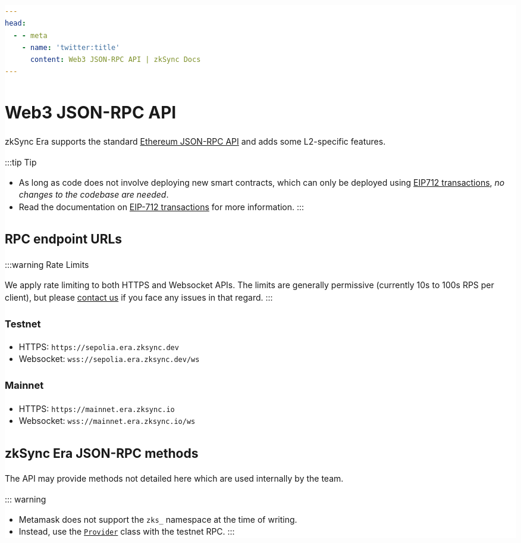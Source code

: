 ```yaml
---
head:
  - - meta
    - name: 'twitter:title'
      content: Web3 JSON-RPC API | zkSync Docs
---
```


# Web3 JSON-RPC API

zkSync Era supports the standard [Ethereum JSON-RPC API](https://ethereum.org/en/developers/docs/apis/json-rpc/) and
adds some L2-specific features.

:::tip Tip

- As long as code does not involve deploying new smart contracts, which can only be deployed using
  [EIP712 transactions](../zk-stack/concepts/transaction-lifecycle.md#eip-712-0x71), _no changes to the codebase are
  needed_.
- Read the documentation on [EIP-712 transactions](../zk-stack/concepts/transaction-lifecycle.md#eip-712-0x71) for more
  information. :::

## RPC endpoint URLs

:::warning Rate Limits

We apply rate limiting to both HTTPS and Websocket APIs. The limits are generally permissive (currently 10s to 100s RPS
per client), but please [contact us](https://github.com/zkSync-Community-Hub/zkync-developers/discussions) if you face
any issues in that regard. :::

### Testnet

- HTTPS: `https://sepolia.era.zksync.dev`
- Websocket: `wss://sepolia.era.zksync.dev/ws`

### Mainnet

- HTTPS: `https://mainnet.era.zksync.io`
- Websocket: `wss://mainnet.era.zksync.io/ws`

## zkSync Era JSON-RPC methods

The API may provide methods not detailed here which are used internally by the team.

::: warning

- Metamask does not support the `zks_` namespace at the time of writing.
- Instead, use the [`Provider`](../build/sdks/js/providers.md#provider) class with the testnet RPC. :::
